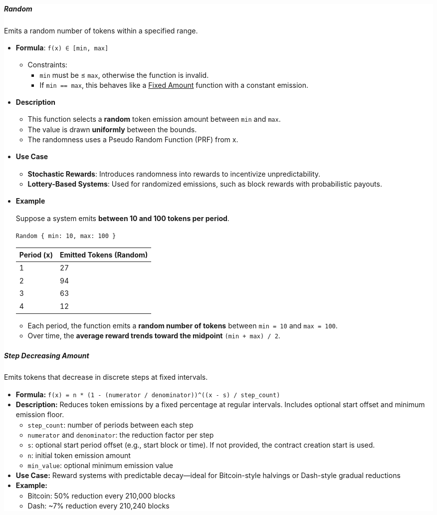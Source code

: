 ##### Random

Emits a random number of tokens within a specified range.

- **Formula**: `f(x) ∈ [min, max]`
  - Constraints:
    - `min` must be ≤ `max`, otherwise the function is invalid.
    - If `min == max`, this behaves like a [Fixed Amount](#fixed-amount) function with a constant emission.
- **Description**
  - This function selects a **random** token emission amount between `min` and `max`.
  - The value is drawn **uniformly** between the bounds.
  - The randomness uses a Pseudo Random Function (PRF) from x.
- **Use Case**
  - **Stochastic Rewards**: Introduces randomness into rewards to incentivize unpredictability.
  - **Lottery-Based Systems**: Used for randomized emissions, such as block rewards with probabilistic payouts.
- **Example**

  Suppose a system emits **between 10 and 100 tokens per period**.

  ```text
  Random { min: 10, max: 100 }
  ```

  | Period (x) | Emitted Tokens (Random) |
  |------------|------------------------|
  | 1          | 27                     |
  | 2          | 94                     |
  | 3          | 63                     |
  | 4          | 12                     |

  - Each period, the function emits a **random number of tokens** between `min = 10` and `max = 100`.
  - Over time, the **average reward trends toward the midpoint** `(min + max) / 2`.

##### Step Decreasing Amount

Emits tokens that decrease in discrete steps at fixed intervals.

- **Formula:** `f(x) = n * (1 - (numerator / denominator))^((x - s) / step_count)`
- **Description:** Reduces token emissions by a fixed percentage at regular intervals. Includes optional start offset and minimum emission floor.
  - `step_count`: number of periods between each step
  - `numerator` and `denominator`: the reduction factor per step
  - `s`: optional start period offset (e.g., start block or time). If not provided, the contract creation start is used.
  - `n`: initial token emission amount
  - `min_value`: optional minimum emission value
- **Use Case:** Reward systems with predictable decay—ideal for Bitcoin-style halvings or Dash-style gradual reductions
- **Example:**
  - Bitcoin: 50% reduction every 210,000 blocks  
  - Dash: ~7% reduction every 210,240 blocks
